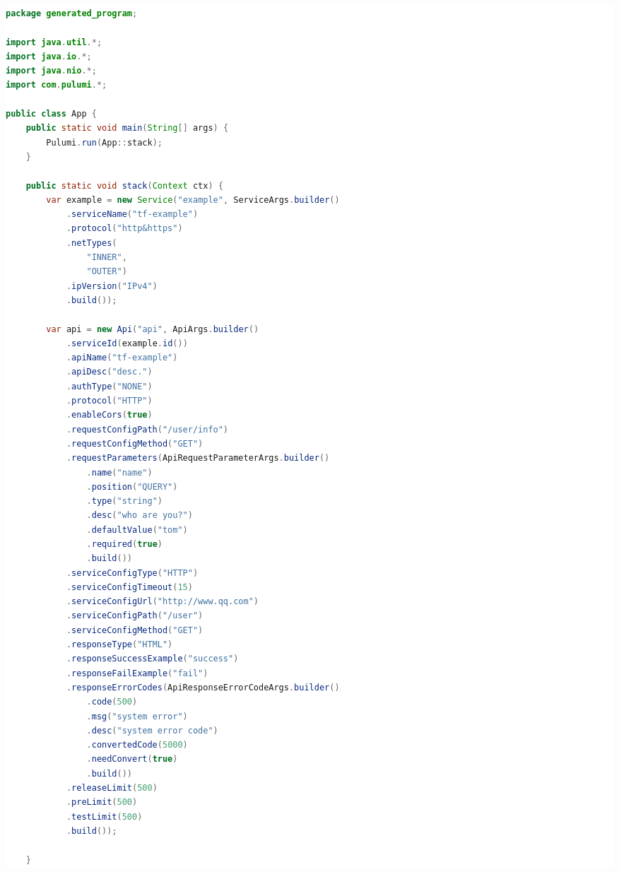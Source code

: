 <div>
<pulumi-choosable type="language" values="java">

```java
package generated_program;

import java.util.*;
import java.io.*;
import java.nio.*;
import com.pulumi.*;

public class App {
    public static void main(String[] args) {
        Pulumi.run(App::stack);
    }

    public static void stack(Context ctx) {
        var example = new Service("example", ServiceArgs.builder()        
            .serviceName("tf-example")
            .protocol("http&https")
            .netTypes(            
                "INNER",
                "OUTER")
            .ipVersion("IPv4")
            .build());

        var api = new Api("api", ApiArgs.builder()        
            .serviceId(example.id())
            .apiName("tf-example")
            .apiDesc("desc.")
            .authType("NONE")
            .protocol("HTTP")
            .enableCors(true)
            .requestConfigPath("/user/info")
            .requestConfigMethod("GET")
            .requestParameters(ApiRequestParameterArgs.builder()
                .name("name")
                .position("QUERY")
                .type("string")
                .desc("who are you?")
                .defaultValue("tom")
                .required(true)
                .build())
            .serviceConfigType("HTTP")
            .serviceConfigTimeout(15)
            .serviceConfigUrl("http://www.qq.com")
            .serviceConfigPath("/user")
            .serviceConfigMethod("GET")
            .responseType("HTML")
            .responseSuccessExample("success")
            .responseFailExample("fail")
            .responseErrorCodes(ApiResponseErrorCodeArgs.builder()
                .code(500)
                .msg("system error")
                .desc("system error code")
                .convertedCode(5000)
                .needConvert(true)
                .build())
            .releaseLimit(500)
            .preLimit(500)
            .testLimit(500)
            .build());

    }
```